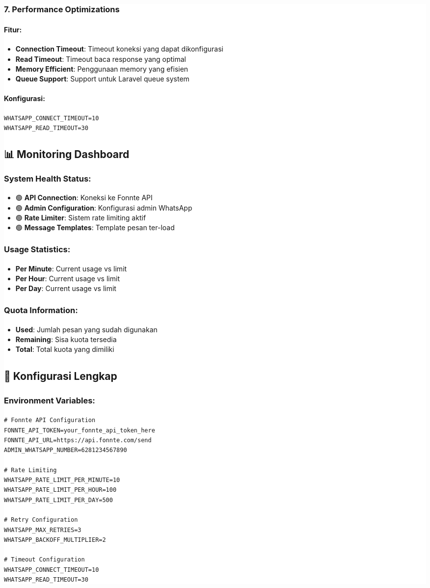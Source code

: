 ### 7. **Performance Optimizations**

#### Fitur:

-   **Connection Timeout**: Timeout koneksi yang dapat dikonfigurasi
-   **Read Timeout**: Timeout baca response yang optimal
-   **Memory Efficient**: Penggunaan memory yang efisien
-   **Queue Support**: Support untuk Laravel queue system

#### Konfigurasi:

```env
WHATSAPP_CONNECT_TIMEOUT=10
WHATSAPP_READ_TIMEOUT=30
```

## 📊 Monitoring Dashboard

### System Health Status:

-   🟢 **API Connection**: Koneksi ke Fonnte API
-   🟢 **Admin Configuration**: Konfigurasi admin WhatsApp
-   🟢 **Rate Limiter**: Sistem rate limiting aktif
-   🟢 **Message Templates**: Template pesan ter-load

### Usage Statistics:

-   **Per Minute**: Current usage vs limit
-   **Per Hour**: Current usage vs limit
-   **Per Day**: Current usage vs limit

### Quota Information:

-   **Used**: Jumlah pesan yang sudah digunakan
-   **Remaining**: Sisa kuota tersedia
-   **Total**: Total kuota yang dimiliki

## 🔧 Konfigurasi Lengkap

### Environment Variables:

```env
# Fonnte API Configuration
FONNTE_API_TOKEN=your_fonnte_api_token_here
FONNTE_API_URL=https://api.fonnte.com/send
ADMIN_WHATSAPP_NUMBER=6281234567890

# Rate Limiting
WHATSAPP_RATE_LIMIT_PER_MINUTE=10
WHATSAPP_RATE_LIMIT_PER_HOUR=100
WHATSAPP_RATE_LIMIT_PER_DAY=500

# Retry Configuration
WHATSAPP_MAX_RETRIES=3
WHATSAPP_BACKOFF_MULTIPLIER=2

# Timeout Configuration
WHATSAPP_CONNECT_TIMEOUT=10
WHATSAPP_READ_TIMEOUT=30
```
